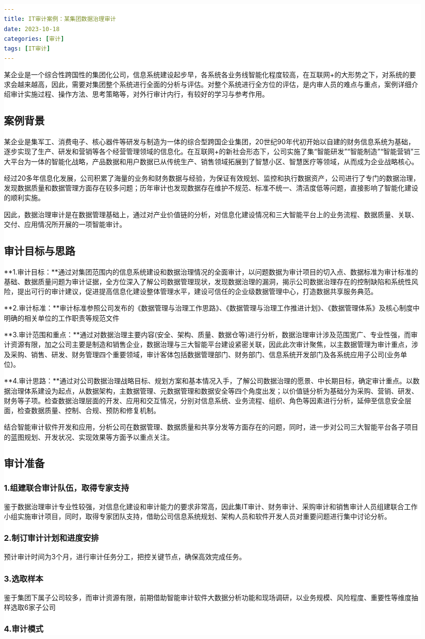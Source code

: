 ```yaml
---
title: IT审计案例：某集团数据治理审计
date: 2023-10-18
categories: [审计]
tags: [IT审计]
---
```

某企业是一个综合性跨国性的集团化公司，信息系统建设起步早，各系统各业务线智能化程度较高，在互联网+的大形势之下，对系统的要求会越来越高，因此，需要对集团整个系统进行全面的分析与评估。对整个系统进行全方位的评估，是内审人员的难点与重点，案例详细介绍审计实施过程、操作方法、思考策略等，对外行审计内行，有较好的学习与参考作用。

## 案例背景

某企业是集军工、消费电子、核心器件等研发与制造为一体的综合型跨国企业集团，20世纪90年代初开始以自建的财务信息系统为基础，逐步实现了生产、研发和营销等各个经营管理领域的信息化。在互联网+的新社会形态下，公司实施了集“智能研发”“智能制造”“智能营销”三大平台为一体的智能化战略，产品数据和用户数据已从传统生产、销售领域拓展到了智慧小区、智慧医疗等领域，从而成为企业战略核心。

经过20多年信息化发展，公司积累了海量的业务和财务数据与经验，为保证有效规划、监控和执行数据资产，公司进行了专门的数据治理，发现数据质量和数据管理方面存在较多问题；历年审计也发现数据存在维护不规范、标准不统一、清洁度低等问题，直接影响了智能化建设的顺利实施。

因此，数据治理审计是在数据管理基础上，通过对产业价值链的分析，对信息化建设情况和三大智能平台上的业务流程、数据质量、关联、交付、应用情况所开展的一项智能审计。

## 审计目标与思路

**1.审计目标：**通过对集团范围内的信息系统建设和数据治理情况的全面审计，以问题数据为审计项目的切入点、数据标准为审计标准的基础、数据质量问题为审计证据，全方位深入了解公司数据管理现状，发现数据治理的漏洞，揭示公司数据治理存在的控制缺陷和系统性风险，提出可行的审计建议，促进提高信息化建设整体管理水平，建设可信任的企业级数据管理中心，打造数据共享服务典范。

**2.审计标准：**审计标准参照公司发布的《数据管理与治理工作思路》、《数据管理与治理工作推进计划》、《数据管理体系》及核心制度中明确的相关单位的工作职责等规范文件

**3.审计范围和重点：**通过对数据治理主要内容(安全、架构、质量、数据仓等)进行分析，数据治理审计涉及范围宽广、专业性强，而审计资源有限，加之公司主要是制造和销售企业，数据治理与三大智能平台建设紧密关联，因此此次审计聚焦，以主数据管理为审计重点，涉及采购、销售、研发、财务管理四个重要领域，审计客体包括数据管理部门、财务部门、信息系统开发部门及各系统应用子公司(业务单位)。

**4.审计思路：**通过对公司数据治理战略目标、规划方案和基本情况入手，了解公司数据治理的愿景、中长期目标，确定审计重点。以数据治理体系建设为起点，从数据架构，主数据管理、元数据管理和数据安全等四个角度出发；以价值链分析为基础分为采购、营销、研发、财务等子项。检查数据治理层面的开发、应用和交互情况，分别对信息系统、业务流程、组织、角色等因素进行分析，延伸至信息安全层面，检查数据质量、控制、合规、预防和修复机制。

结合智能审计软件开发和应用，分析公司在数据管理、数据质量和共享分发等方面存在的问题，同时，进一步对公司三大智能平台各子项目的蓝图规划、开发状况、实现效果等方面予以重点关注。

## 审计准备

### 1.组建联合审计队伍，取得专家支持

鉴于数据治理审计专业性较强，对信息化建设和审计能力的要求非常高，因此集IT审计、财务审计、采购审计和销售审计人员组建联合工作小组实施审计项目，同时，取得专家团队支持，借助公司信息系统规划、架构人员和软件开发人员对重要问题进行集中讨论分析。

### 2.制订审计计划和进度安排

预计审计时间为3个月，进行审计任务分工，把控关键节点，确保高效完成任务。

### 3.选取样本

鉴于集团下属子公司较多，而审计资源有限，前期借助智能审计软件大数据分析功能和现场调研，以业务规模、风险程度、重要性等维度抽样选取6家子公司

### 4.审计模式
